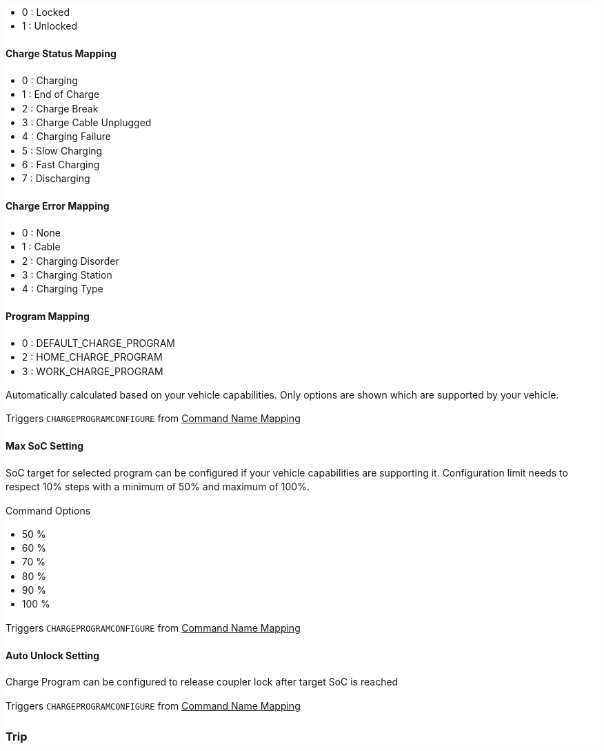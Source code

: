 - 0 : Locked
- 1 : Unlocked

#### Charge Status Mapping

- 0 : Charging
- 1 : End of Charge
- 2 : Charge Break
- 3 : Charge Cable Unplugged
- 4 : Charging Failure
- 5 : Slow Charging
- 6 : Fast Charging
- 7 : Discharging

#### Charge Error Mapping

- 0 : None
- 1 : Cable
- 2 : Charging Disorder
- 3 : Charging Station
- 4 : Charging Type

#### Program Mapping

- 0 : DEFAULT_CHARGE_PROGRAM
- 2 : HOME_CHARGE_PROGRAM
- 3 : WORK_CHARGE_PROGRAM

Automatically calculated based on your vehicle capabilities.
Only options are shown which are supported by your vehicle.

Triggers `CHARGEPROGRAMCONFIGURE` from [Command Name Mapping](#command-name-mapping)

#### Max SoC Setting

SoC target for selected program can be configured if your vehicle capabilities are supporting it.
Configuration limit needs to respect 10% steps with a minimum of 50% and maximum of 100%.

Command Options

- 50 %
- 60 %
- 70 %
- 80 %
- 90 %
- 100 %

Triggers `CHARGEPROGRAMCONFIGURE` from [Command Name Mapping](#command-name-mapping)

#### Auto Unlock Setting

Charge Program can be configured to release coupler lock after target SoC is reached

Triggers `CHARGEPROGRAMCONFIGURE` from [Command Name Mapping](#command-name-mapping)

### Trip
